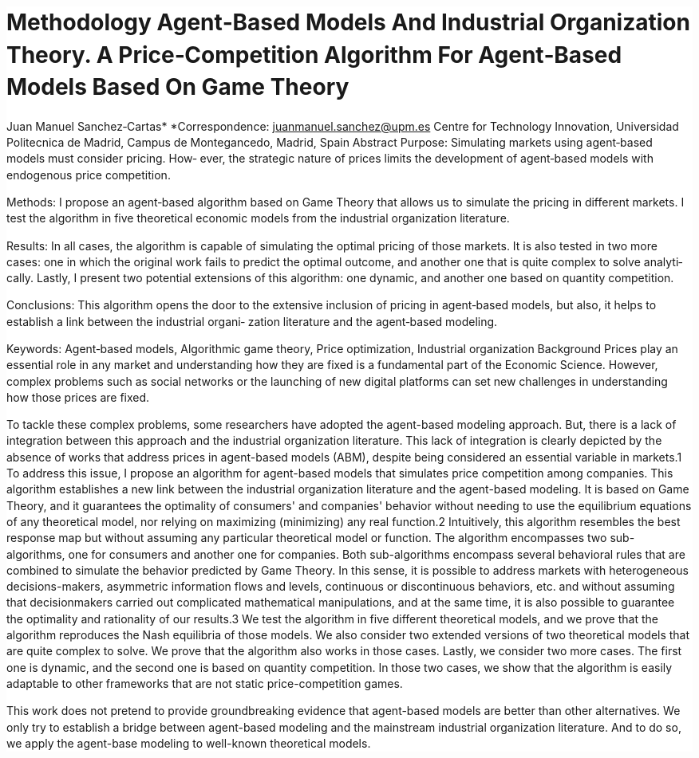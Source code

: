 # Methodology Agent‑Based Models And Industrial Organization Theory. A Price‑Competition Algorithm For Agent‑Based Models Based On Game Theory

Juan Manuel Sanchez‑Cartas* 
*Correspondence: juanmanuel.sanchez@upm.es Centre for Technology Innovation, Universidad Politecnica de Madrid, Campus de Montegancedo, Madrid, Spain Abstract Purpose: Simulating markets using agent‑based models must consider pricing. How‑
ever, the strategic nature of prices limits the development of agent‑based models with endogenous price competition.

Methods: I propose an agent‑based algorithm based on Game Theory that allows us to simulate the pricing in different markets. I test the algorithm in five theoretical economic models from the industrial organization literature.

Results: In all cases, the algorithm is capable of simulating the optimal pricing of those markets. It is also tested in two more cases: one in which the original work fails to predict the optimal outcome, and another one that is quite complex to solve analyti‑ cally. Lastly, I present two potential extensions of this algorithm: one dynamic, and another one based on quantity competition.

Conclusions: This algorithm opens the door to the extensive inclusion of pricing in agent‑based models, but also, it helps to establish a link between the industrial organi‑ zation literature and the agent‑based modeling.

Keywords: Agent‑based models, Algorithmic game theory, Price optimization, Industrial organization Background Prices play an essential role in any market and understanding how they are fixed is a fundamental part of the Economic Science. However, complex problems such as social networks or the launching of new digital platforms can set new challenges in understanding how those prices are fixed.

To tackle these complex problems, some researchers have adopted the agent-based modeling approach. But, there is a lack of integration between this approach and the industrial organization literature. This lack of integration is clearly depicted by the absence of works that address prices in agent-based models (ABM), despite being considered an essential variable in markets.1
To address this issue, I propose an algorithm for agent-based models that simulates price competition among companies. This algorithm establishes a new link between the industrial organization literature and the agent-based modeling. It is based on Game Theory, and it guarantees the optimality of consumers' and companies' behavior without needing to use the equilibrium equations of any theoretical model, nor relying on maximizing (minimizing) any real function.2 Intuitively, this algorithm resembles the best response map but without assuming any particular theoretical model or function. The algorithm encompasses two sub-algorithms, one for consumers and another one for companies. Both sub-algorithms encompass several behavioral rules that are combined to simulate the behavior predicted by Game Theory. In this sense, it is possible to address markets with heterogeneous decisions-makers, asymmetric information flows and levels, continuous or discontinuous behaviors, etc. and without assuming that decisionmakers carried out complicated mathematical manipulations, and at the same time, it is also possible to guarantee the optimality and rationality of our results.3
We test the algorithm in five different theoretical models, and we prove that the algorithm reproduces the Nash equilibria of those models. We also consider two extended versions of two theoretical models that are quite complex to solve. We prove that the algorithm also works in those cases. Lastly, we consider two more cases. The first one is dynamic, and the second one is based on quantity competition. In those two cases, we show that the algorithm is easily adaptable to other frameworks that are not static price-competition games.

This work does not pretend to provide groundbreaking evidence that agent-based models are better than other alternatives. We only try to establish a bridge between agent-based modeling and the mainstream industrial organization literature. And to do so, we apply the agent-base modeling to well-known theoretical models.
